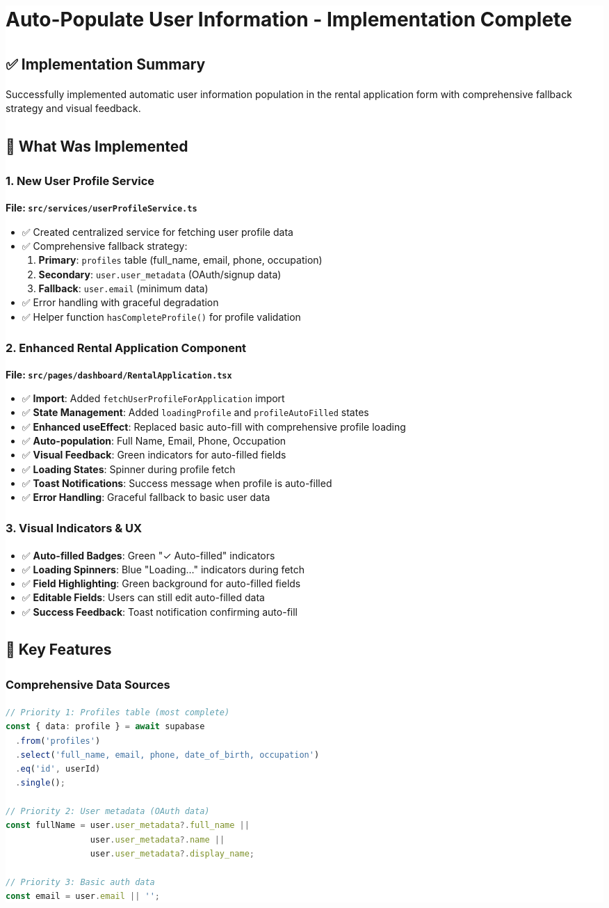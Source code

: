 # Auto-Populate User Information - Implementation Complete

## ✅ **Implementation Summary**

Successfully implemented automatic user information population in the rental application form with comprehensive fallback strategy and visual feedback.

## 🚀 **What Was Implemented**

### 1. **New User Profile Service**
**File: `src/services/userProfileService.ts`**
- ✅ Created centralized service for fetching user profile data
- ✅ Comprehensive fallback strategy:
  1. **Primary**: `profiles` table (full_name, email, phone, occupation)
  2. **Secondary**: `user.user_metadata` (OAuth/signup data)
  3. **Fallback**: `user.email` (minimum data)
- ✅ Error handling with graceful degradation
- ✅ Helper function `hasCompleteProfile()` for profile validation

### 2. **Enhanced Rental Application Component**
**File: `src/pages/dashboard/RentalApplication.tsx`**
- ✅ **Import**: Added `fetchUserProfileForApplication` import
- ✅ **State Management**: Added `loadingProfile` and `profileAutoFilled` states
- ✅ **Enhanced useEffect**: Replaced basic auto-fill with comprehensive profile loading
- ✅ **Auto-population**: Full Name, Email, Phone, Occupation
- ✅ **Visual Feedback**: Green indicators for auto-filled fields
- ✅ **Loading States**: Spinner during profile fetch
- ✅ **Toast Notifications**: Success message when profile is auto-filled
- ✅ **Error Handling**: Graceful fallback to basic user data

### 3. **Visual Indicators & UX**
- ✅ **Auto-filled Badges**: Green "✓ Auto-filled" indicators
- ✅ **Loading Spinners**: Blue "Loading..." indicators during fetch
- ✅ **Field Highlighting**: Green background for auto-filled fields
- ✅ **Editable Fields**: Users can still edit auto-filled data
- ✅ **Success Feedback**: Toast notification confirming auto-fill

## 🎯 **Key Features**

### **Comprehensive Data Sources**
```typescript
// Priority 1: Profiles table (most complete)
const { data: profile } = await supabase
  .from('profiles')
  .select('full_name, email, phone, date_of_birth, occupation')
  .eq('id', userId)
  .single();

// Priority 2: User metadata (OAuth data)
const fullName = user.user_metadata?.full_name || 
                 user.user_metadata?.name || 
                 user.user_metadata?.display_name;

// Priority 3: Basic auth data
const email = user.email || '';
```
